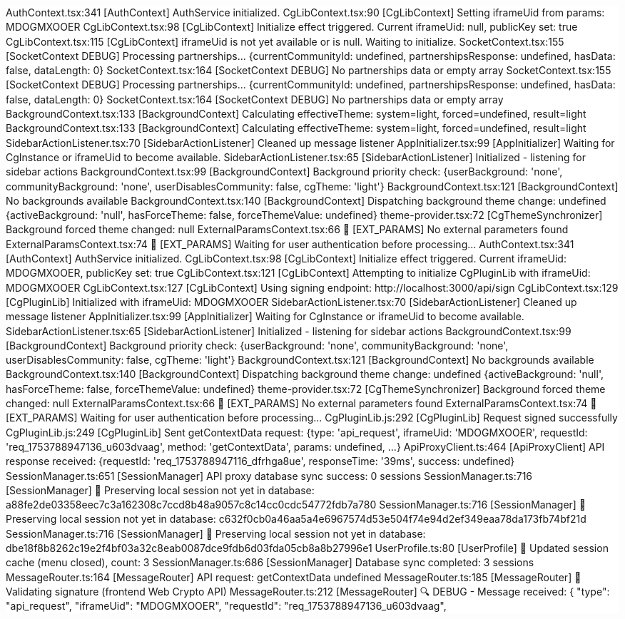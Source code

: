 AuthContext.tsx:341 [AuthContext] AuthService initialized.
CgLibContext.tsx:90 [CgLibContext] Setting iframeUid from params: MDOGMXOOER
CgLibContext.tsx:98 [CgLibContext] Initialize effect triggered. Current iframeUid: null, publicKey set: true
CgLibContext.tsx:115 [CgLibContext] iframeUid is not yet available or is null. Waiting to initialize.
SocketContext.tsx:155 [SocketContext DEBUG] Processing partnerships... {currentCommunityId: undefined, partnershipsResponse: undefined, hasData: false, dataLength: 0}
SocketContext.tsx:164 [SocketContext DEBUG] No partnerships data or empty array
SocketContext.tsx:155 [SocketContext DEBUG] Processing partnerships... {currentCommunityId: undefined, partnershipsResponse: undefined, hasData: false, dataLength: 0}
SocketContext.tsx:164 [SocketContext DEBUG] No partnerships data or empty array
BackgroundContext.tsx:133 [BackgroundContext] Calculating effectiveTheme: system=light, forced=undefined, result=light
BackgroundContext.tsx:133 [BackgroundContext] Calculating effectiveTheme: system=light, forced=undefined, result=light
SidebarActionListener.tsx:70 [SidebarActionListener] Cleaned up message listener
AppInitializer.tsx:99 [AppInitializer] Waiting for CgInstance or iframeUid to become available.
SidebarActionListener.tsx:65 [SidebarActionListener] Initialized - listening for sidebar actions
BackgroundContext.tsx:99 [BackgroundContext] Background priority check: {userBackground: 'none', communityBackground: 'none', userDisablesCommunity: false, cgTheme: 'light'}
BackgroundContext.tsx:121 [BackgroundContext] No backgrounds available
BackgroundContext.tsx:140 [BackgroundContext] Dispatching background theme change: undefined {activeBackground: 'null', hasForceTheme: false, forceThemeValue: undefined}
theme-provider.tsx:72 [CgThemeSynchronizer] Background forced theme changed: null
ExternalParamsContext.tsx:66 🔧 [EXT_PARAMS] No external parameters found
ExternalParamsContext.tsx:74 🔧 [EXT_PARAMS] Waiting for user authentication before processing...
AuthContext.tsx:341 [AuthContext] AuthService initialized.
CgLibContext.tsx:98 [CgLibContext] Initialize effect triggered. Current iframeUid: MDOGMXOOER, publicKey set: true
CgLibContext.tsx:121 [CgLibContext] Attempting to initialize CgPluginLib with iframeUid: MDOGMXOOER
CgLibContext.tsx:127 [CgLibContext] Using signing endpoint: http://localhost:3000/api/sign
CgLibContext.tsx:129 [CgPluginLib] Initialized with iframeUid: MDOGMXOOER
SidebarActionListener.tsx:70 [SidebarActionListener] Cleaned up message listener
AppInitializer.tsx:99 [AppInitializer] Waiting for CgInstance or iframeUid to become available.
SidebarActionListener.tsx:65 [SidebarActionListener] Initialized - listening for sidebar actions
BackgroundContext.tsx:99 [BackgroundContext] Background priority check: {userBackground: 'none', communityBackground: 'none', userDisablesCommunity: false, cgTheme: 'light'}
BackgroundContext.tsx:121 [BackgroundContext] No backgrounds available
BackgroundContext.tsx:140 [BackgroundContext] Dispatching background theme change: undefined {activeBackground: 'null', hasForceTheme: false, forceThemeValue: undefined}
theme-provider.tsx:72 [CgThemeSynchronizer] Background forced theme changed: null
ExternalParamsContext.tsx:66 🔧 [EXT_PARAMS] No external parameters found
ExternalParamsContext.tsx:74 🔧 [EXT_PARAMS] Waiting for user authentication before processing...
CgPluginLib.js:292 [CgPluginLib] Request signed successfully
CgPluginLib.js:249 [CgPluginLib] Sent getContextData request: {type: 'api_request', iframeUid: 'MDOGMXOOER', requestId: 'req_1753788947136_u603dvaag', method: 'getContextData', params: undefined, …}
ApiProxyClient.ts:464 [ApiProxyClient] API response received: {requestId: 'req_1753788947116_dfrhga8ue', responseTime: '39ms', success: undefined}
SessionManager.ts:651 [SessionManager] API proxy database sync success: 0 sessions
SessionManager.ts:716 [SessionManager] 🔧 Preserving local session not yet in database: a88fe2de03358eec7c3a162308c7ccd8b48a9057c8c14cc0cdc54772fdb7a780
SessionManager.ts:716 [SessionManager] 🔧 Preserving local session not yet in database: c632f0cb0a46aa5a4e6967574d53e504f74e94d2ef349eaa78da173fb74bf21d
SessionManager.ts:716 [SessionManager] 🔧 Preserving local session not yet in database: dbe18f8b8262c19e2f4bf03a32c8eab0087dce9fdb6d03fda05cb8a8b27996e1
UserProfile.ts:80 [UserProfile] 🔧 Updated session cache (menu closed), count: 3
SessionManager.ts:686 [SessionManager] Database sync completed: 3 sessions
MessageRouter.ts:164 [MessageRouter] API request: getContextData undefined
MessageRouter.ts:185 [MessageRouter] 🔐 Validating signature (frontend Web Crypto API)
MessageRouter.ts:212 [MessageRouter] 🔍 DEBUG - Message received: {
  "type": "api_request",
  "iframeUid": "MDOGMXOOER",
  "requestId": "req_1753788947136_u603dvaag",
